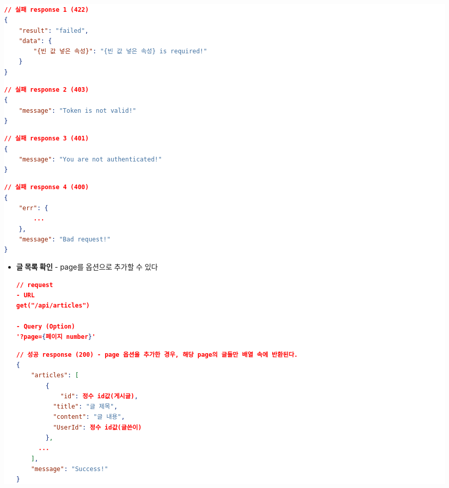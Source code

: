   ```json
  // 실패 response 1 (422)
  {
      "result": "failed",
      "data": {
          "{빈 값 넣은 속성}": "{빈 값 넣은 속성} is required!"
      }
  }
  ```

  ```json
  // 실패 response 2 (403)
  {
      "message": "Token is not valid!"
  }
  ```

  ```json
  // 실패 response 3 (401)
  {
      "message": "You are not authenticated!"
  }
  ```

  ```json
  // 실패 response 4 (400)
  {
      "err": {
          ...
      },
      "message": "Bad request!"
  }
  ```



- **글 목록 확인** - page를 옵션으로 추가할 수 있다

  ```json
  // request
  - URL
  get("/api/articles")
  
  - Query (Option)
  '?page={페이지 number}'
  ```

  ```json
  // 성공 response (200) - page 옵션을 추가한 경우, 해당 page의 글들만 배열 속에 반환된다.
  {
      "articles": [
          {
              "id": 정수 id값(게시글),
          	"title": "글 제목",
          	"content": "글 내용",
          	"UserId": 정수 id값(글쓴이)
          },
  		...
      ],
      "message": "Success!"
  }
  ```
